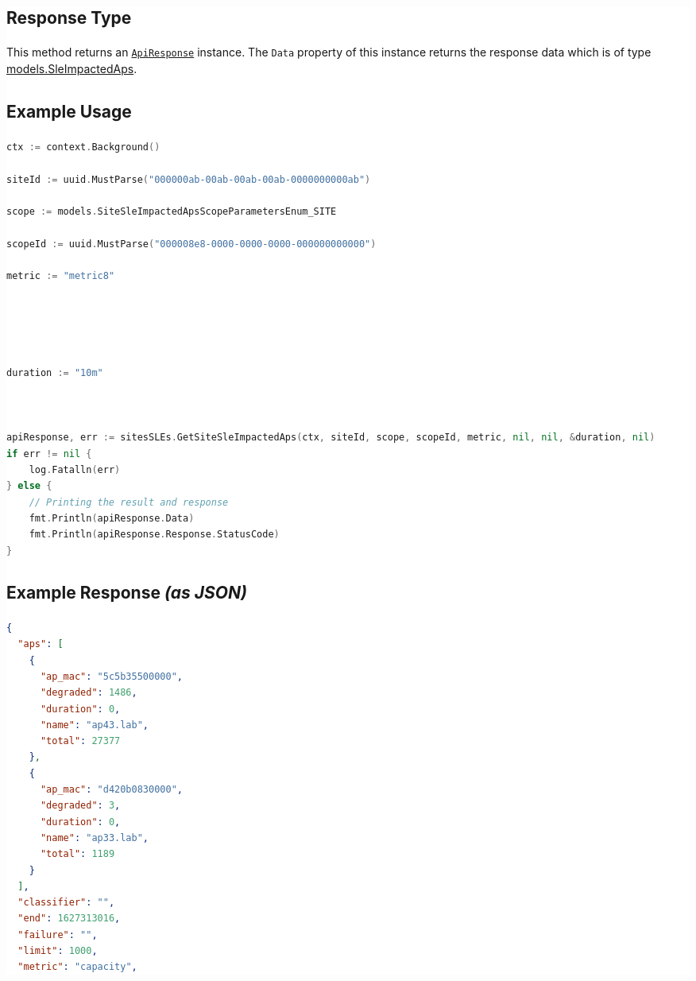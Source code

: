 ## Response Type

This method returns an [`ApiResponse`](../../doc/api-response.md) instance. The `Data` property of this instance returns the response data which is of type [models.SleImpactedAps](../../doc/models/sle-impacted-aps.md).

## Example Usage

```go
ctx := context.Background()

siteId := uuid.MustParse("000000ab-00ab-00ab-00ab-0000000000ab")

scope := models.SiteSleImpactedApsScopeParametersEnum_SITE

scopeId := uuid.MustParse("000008e8-0000-0000-0000-000000000000")

metric := "metric8"





duration := "10m"



apiResponse, err := sitesSLEs.GetSiteSleImpactedAps(ctx, siteId, scope, scopeId, metric, nil, nil, &duration, nil)
if err != nil {
    log.Fatalln(err)
} else {
    // Printing the result and response
    fmt.Println(apiResponse.Data)
    fmt.Println(apiResponse.Response.StatusCode)
}
```

## Example Response *(as JSON)*

```json
{
  "aps": [
    {
      "ap_mac": "5c5b35500000",
      "degraded": 1486,
      "duration": 0,
      "name": "ap43.lab",
      "total": 27377
    },
    {
      "ap_mac": "d420b0830000",
      "degraded": 3,
      "duration": 0,
      "name": "ap33.lab",
      "total": 1189
    }
  ],
  "classifier": "",
  "end": 1627313016,
  "failure": "",
  "limit": 1000,
  "metric": "capacity",
```